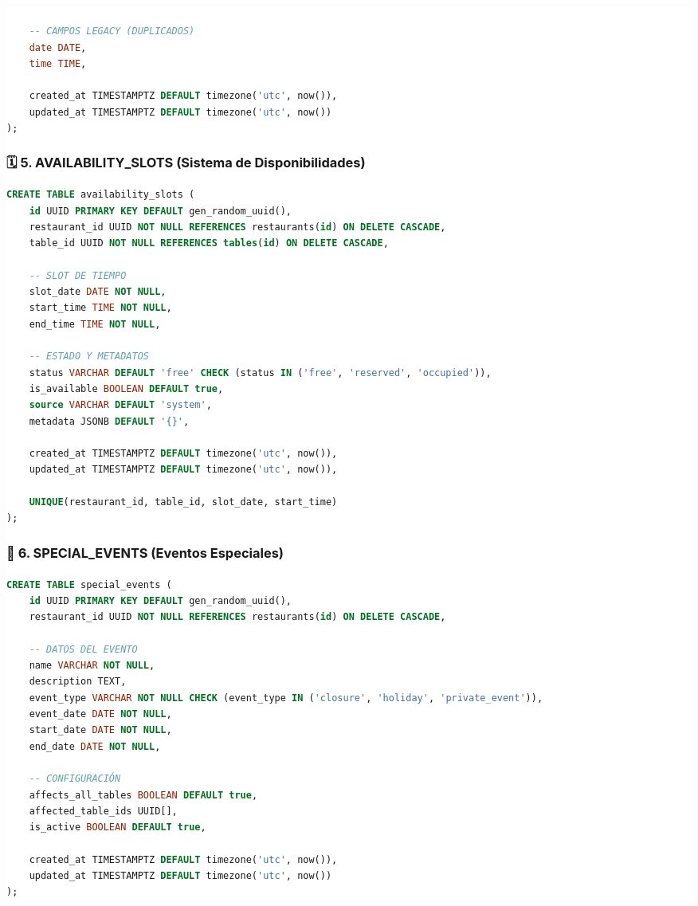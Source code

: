 ```sql
    
    -- CAMPOS LEGACY (DUPLICADOS)
    date DATE,
    time TIME,
    
    created_at TIMESTAMPTZ DEFAULT timezone('utc', now()),
    updated_at TIMESTAMPTZ DEFAULT timezone('utc', now())
);
```

### 🗓️ **5. AVAILABILITY_SLOTS** (Sistema de Disponibilidades)
```sql
CREATE TABLE availability_slots (
    id UUID PRIMARY KEY DEFAULT gen_random_uuid(),
    restaurant_id UUID NOT NULL REFERENCES restaurants(id) ON DELETE CASCADE,
    table_id UUID NOT NULL REFERENCES tables(id) ON DELETE CASCADE,
    
    -- SLOT DE TIEMPO
    slot_date DATE NOT NULL,
    start_time TIME NOT NULL,
    end_time TIME NOT NULL,
    
    -- ESTADO Y METADATOS
    status VARCHAR DEFAULT 'free' CHECK (status IN ('free', 'reserved', 'occupied')),
    is_available BOOLEAN DEFAULT true,
    source VARCHAR DEFAULT 'system',
    metadata JSONB DEFAULT '{}',
    
    created_at TIMESTAMPTZ DEFAULT timezone('utc', now()),
    updated_at TIMESTAMPTZ DEFAULT timezone('utc', now()),
    
    UNIQUE(restaurant_id, table_id, slot_date, start_time)
);
```

### 🎉 **6. SPECIAL_EVENTS** (Eventos Especiales)
```sql
CREATE TABLE special_events (
    id UUID PRIMARY KEY DEFAULT gen_random_uuid(),
    restaurant_id UUID NOT NULL REFERENCES restaurants(id) ON DELETE CASCADE,
    
    -- DATOS DEL EVENTO
    name VARCHAR NOT NULL,
    description TEXT,
    event_type VARCHAR NOT NULL CHECK (event_type IN ('closure', 'holiday', 'private_event')),
    event_date DATE NOT NULL,
    start_date DATE NOT NULL,
    end_date DATE NOT NULL,
    
    -- CONFIGURACIÓN
    affects_all_tables BOOLEAN DEFAULT true,
    affected_table_ids UUID[],
    is_active BOOLEAN DEFAULT true,
    
    created_at TIMESTAMPTZ DEFAULT timezone('utc', now()),
    updated_at TIMESTAMPTZ DEFAULT timezone('utc', now())
);
```

